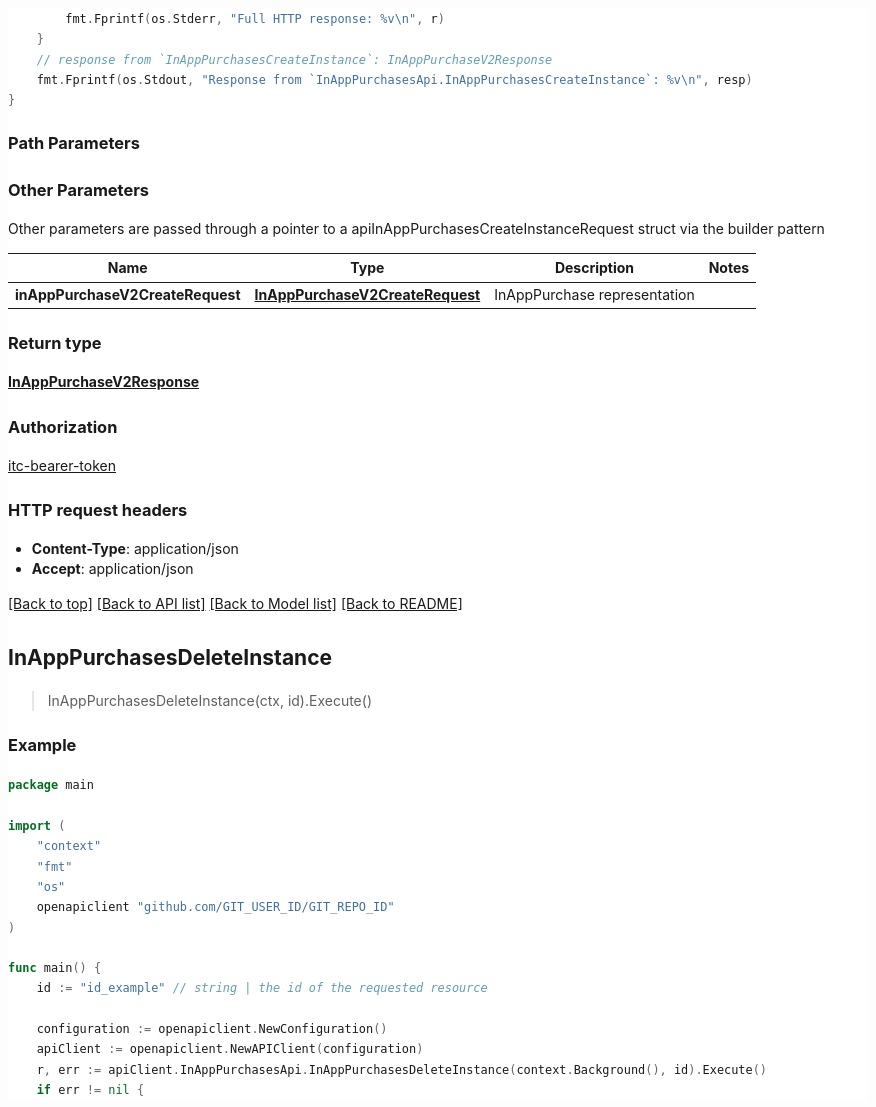 ```go
        fmt.Fprintf(os.Stderr, "Full HTTP response: %v\n", r)
    }
    // response from `InAppPurchasesCreateInstance`: InAppPurchaseV2Response
    fmt.Fprintf(os.Stdout, "Response from `InAppPurchasesApi.InAppPurchasesCreateInstance`: %v\n", resp)
}
```

### Path Parameters



### Other Parameters

Other parameters are passed through a pointer to a apiInAppPurchasesCreateInstanceRequest struct via the builder pattern


Name | Type | Description  | Notes
------------- | ------------- | ------------- | -------------
 **inAppPurchaseV2CreateRequest** | [**InAppPurchaseV2CreateRequest**](InAppPurchaseV2CreateRequest.md) | InAppPurchase representation | 

### Return type

[**InAppPurchaseV2Response**](InAppPurchaseV2Response.md)

### Authorization

[itc-bearer-token](../README.md#itc-bearer-token)

### HTTP request headers

- **Content-Type**: application/json
- **Accept**: application/json

[[Back to top]](#) [[Back to API list]](../README.md#documentation-for-api-endpoints)
[[Back to Model list]](../README.md#documentation-for-models)
[[Back to README]](../README.md)


## InAppPurchasesDeleteInstance

> InAppPurchasesDeleteInstance(ctx, id).Execute()



### Example

```go
package main

import (
    "context"
    "fmt"
    "os"
    openapiclient "github.com/GIT_USER_ID/GIT_REPO_ID"
)

func main() {
    id := "id_example" // string | the id of the requested resource

    configuration := openapiclient.NewConfiguration()
    apiClient := openapiclient.NewAPIClient(configuration)
    r, err := apiClient.InAppPurchasesApi.InAppPurchasesDeleteInstance(context.Background(), id).Execute()
    if err != nil {
```
